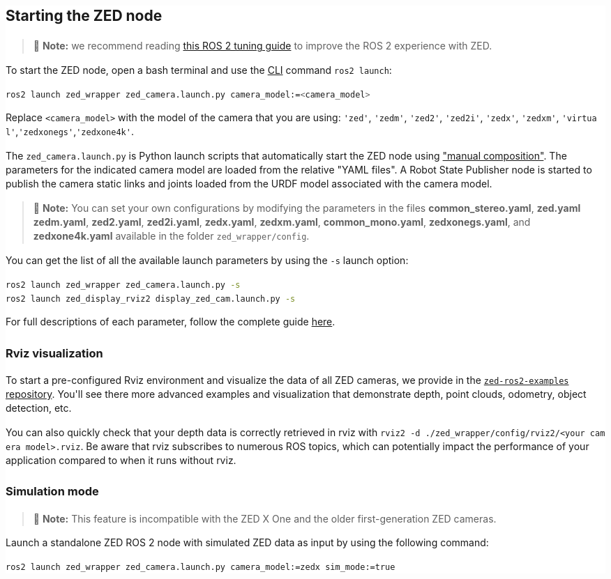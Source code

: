 ## Starting the ZED node

> :pushpin: **Note:** we recommend reading [this ROS 2 tuning guide](https://www.stereolabs.com/docs/ros2/150_dds_and_network_tuning) to improve the ROS 2 experience with ZED.

To start the ZED node, open a bash terminal and use the [CLI](https://index.ros.org/doc/ros2/Tutorials/Introspection-with-command-line-tools/) command `ros2 launch`:

```bash
ros2 launch zed_wrapper zed_camera.launch.py camera_model:=<camera_model>
```

Replace `<camera_model>` with the model of the camera that you are using: `'zed'`, `'zedm'`, `'zed2'`, `'zed2i'`, `'zedx'`, `'zedxm'`, `'virtual'`,`'zedxonegs'`,`'zedxone4k'`.

The `zed_camera.launch.py` is Python launch scripts that automatically start the ZED node using ["manual composition"](https://index.ros.org/doc/ros2/Tutorials/Composition/). The parameters for the indicated camera model are loaded from the relative "YAML files".
A Robot State Publisher node is started to publish the camera static links and joints loaded from the URDF model associated with the camera model.

> :pushpin: **Note:** You can set your own configurations by modifying the parameters in the files **common_stereo.yaml**, **zed.yaml** **zedm.yaml**, **zed2.yaml**, **zed2i.yaml**, **zedx.yaml**, **zedxm.yaml**, **common_mono.yaml**, **zedxonegs.yaml**, and **zedxone4k.yaml**  available in the folder `zed_wrapper/config`.

You can get the list of all the available launch parameters by using the `-s` launch option:

```bash
ros2 launch zed_wrapper zed_camera.launch.py -s
ros2 launch zed_display_rviz2 display_zed_cam.launch.py -s
```

For full descriptions of each parameter, follow the complete guide [here](https://www.stereolabs.com/docs/ros2/zed_node#configuration-parameters).

### Rviz visualization

To start a pre-configured Rviz environment and visualize the data of all ZED cameras, we provide in the [`zed-ros2-examples` repository](https://github.com/stereolabs/zed-ros2-examples/tree/master/zed_display_rviz2). You'll see there more advanced examples and visualization that demonstrate depth, point clouds, odometry, object detection, etc.

You can also quickly check that your depth data is correctly retrieved in rviz with `rviz2 -d ./zed_wrapper/config/rviz2/<your camera model>.rviz`. Be aware that rviz subscribes to numerous ROS topics, which can potentially impact the performance of your application compared to when it runs without rviz.

### Simulation mode

> :pushpin: **Note:** This feature is incompatible with the ZED X One and the older first-generation ZED cameras.

Launch a standalone ZED ROS 2 node with simulated ZED data as input by using the following command:

```bash
ros2 launch zed_wrapper zed_camera.launch.py camera_model:=zedx sim_mode:=true
```
